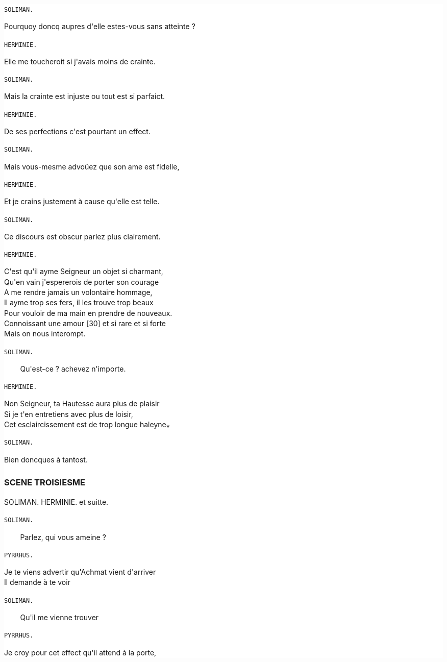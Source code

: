     SOLIMAN.
Pourquoy doncq aupres d'elle estes-vous sans atteinte ?  

    HERMINIE.
Elle me toucheroit si j'avais moins de crainte.  

    SOLIMAN.
Mais la crainte est injuste ou tout est si parfaict.  

    HERMINIE.
De ses perfections c'est pourtant un effect.  

    SOLIMAN.
Mais vous-mesme advoüez que son ame est fidelle,  

    HERMINIE.
Et je crains justement à cause qu'elle est telle.  

    SOLIMAN.
Ce discours est obscur parlez plus clairement.  

    HERMINIE.
C'est qu'il ayme Seigneur un objet si charmant,  
Qu'en vain j'espererois de porter son courage  
A me rendre jamais un volontaire hommage,  
Il ayme trop ses fers, il les trouve trop beaux  
Pour vouloir de ma main en prendre de nouveaux.  
Connoissant une amour [30] et si rare et si forte  
Mais on nous interompt.  

    SOLIMAN.
        Qu'est-ce ? achevez n'importe.  

    HERMINIE.
Non Seigneur, ta Hautesse aura plus de plaisir  
Si je t'en entretiens avec plus de loisir,  
Cet esclaircissement est de trop longue haleyne⁎  

    SOLIMAN.
Bien doncques à tantost.  


### SCENE TROISIESME
SOLIMAN. HERMINIE. et suitte.


    SOLIMAN.
        Parlez, qui vous ameine ?  

    PYRRHUS.
Je te viens advertir qu'Achmat vient d'arriver  
Il demande à te voir  

    SOLIMAN.
        Qu'il me vienne trouver  

    PYRRHUS.
Je croy pour cet effect qu'il attend à la porte,  
